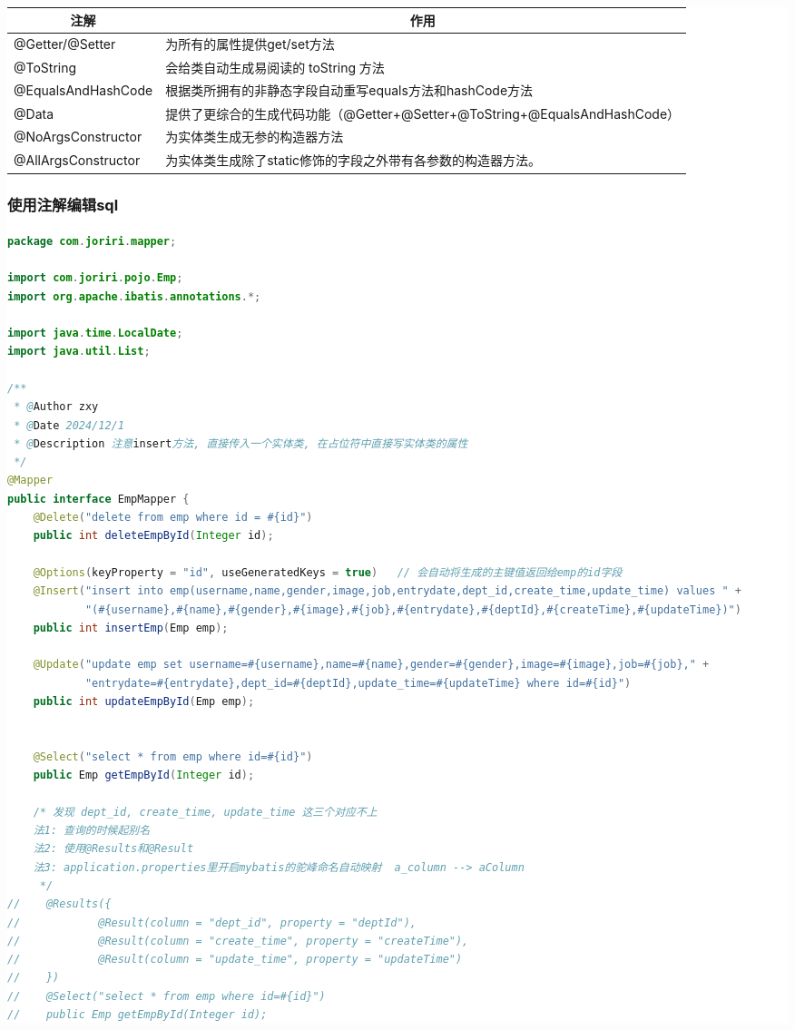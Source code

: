 | 注解                | 作用                                                         |
| ------------------- | ------------------------------------------------------------ |
| @Getter/@Setter     | 为所有的属性提供get/set方法                                  |
| @ToString           | 会给类自动生成易阅读的 toString 方法                         |
| @EqualsAndHashCode  | 根据类所拥有的非静态字段自动重写equals方法和hashCode方法     |
| @Data               | 提供了更综合的生成代码功能（@Getter+@Setter+@ToString+@EqualsAndHashCode） |
| @NoArgsConstructor  | 为实体类生成无参的构造器方法                                 |
| @AllArgsConstructor | 为实体类生成除了static修饰的字段之外带有各参数的构造器方法。 |



### 使用注解编辑sql

```java
package com.joriri.mapper;

import com.joriri.pojo.Emp;
import org.apache.ibatis.annotations.*;

import java.time.LocalDate;
import java.util.List;

/**
 * @Author zxy
 * @Date 2024/12/1
 * @Description 注意insert方法, 直接传入一个实体类, 在占位符中直接写实体类的属性
 */
@Mapper
public interface EmpMapper {
    @Delete("delete from emp where id = #{id}")
    public int deleteEmpById(Integer id);

    @Options(keyProperty = "id", useGeneratedKeys = true)   // 会自动将生成的主键值返回给emp的id字段
    @Insert("insert into emp(username,name,gender,image,job,entrydate,dept_id,create_time,update_time) values " +
            "(#{username},#{name},#{gender},#{image},#{job},#{entrydate},#{deptId},#{createTime},#{updateTime})")
    public int insertEmp(Emp emp);

    @Update("update emp set username=#{username},name=#{name},gender=#{gender},image=#{image},job=#{job}," +
            "entrydate=#{entrydate},dept_id=#{deptId},update_time=#{updateTime} where id=#{id}")
    public int updateEmpById(Emp emp);


    @Select("select * from emp where id=#{id}")
    public Emp getEmpById(Integer id);

    /* 发现 dept_id, create_time, update_time 这三个对应不上
    法1: 查询的时候起别名
    法2: 使用@Results和@Result
    法3: application.properties里开启mybatis的驼峰命名自动映射  a_column --> aColumn
     */
//    @Results({
//            @Result(column = "dept_id", property = "deptId"),
//            @Result(column = "create_time", property = "createTime"),
//            @Result(column = "update_time", property = "updateTime")
//    })
//    @Select("select * from emp where id=#{id}")
//    public Emp getEmpById(Integer id);

```